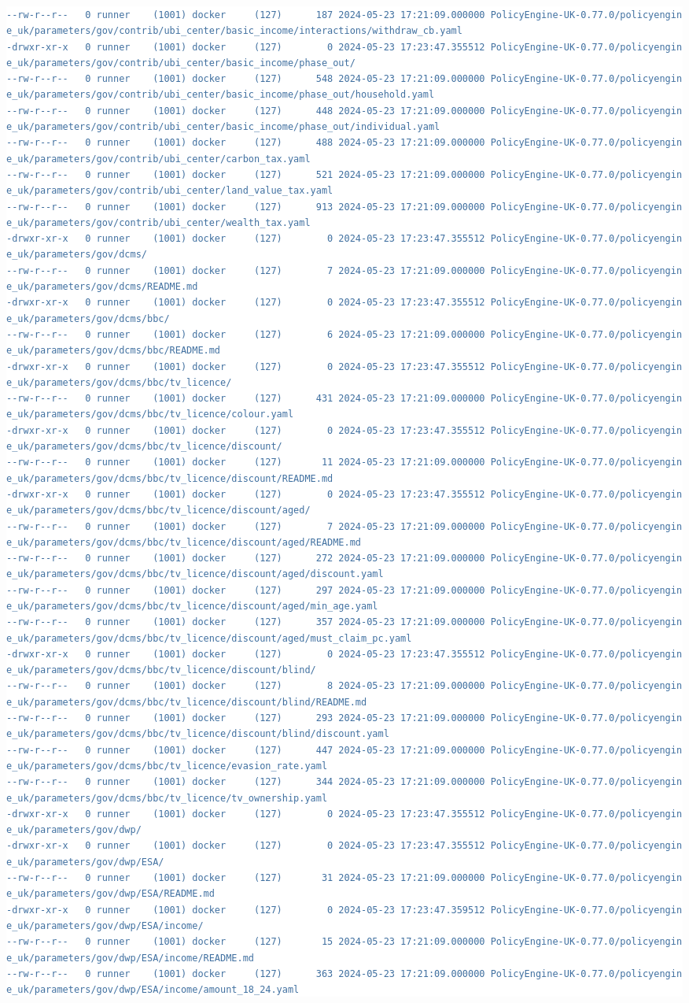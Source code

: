 ```diff
--rw-r--r--   0 runner    (1001) docker     (127)      187 2024-05-23 17:21:09.000000 PolicyEngine-UK-0.77.0/policyengine_uk/parameters/gov/contrib/ubi_center/basic_income/interactions/withdraw_cb.yaml
-drwxr-xr-x   0 runner    (1001) docker     (127)        0 2024-05-23 17:23:47.355512 PolicyEngine-UK-0.77.0/policyengine_uk/parameters/gov/contrib/ubi_center/basic_income/phase_out/
--rw-r--r--   0 runner    (1001) docker     (127)      548 2024-05-23 17:21:09.000000 PolicyEngine-UK-0.77.0/policyengine_uk/parameters/gov/contrib/ubi_center/basic_income/phase_out/household.yaml
--rw-r--r--   0 runner    (1001) docker     (127)      448 2024-05-23 17:21:09.000000 PolicyEngine-UK-0.77.0/policyengine_uk/parameters/gov/contrib/ubi_center/basic_income/phase_out/individual.yaml
--rw-r--r--   0 runner    (1001) docker     (127)      488 2024-05-23 17:21:09.000000 PolicyEngine-UK-0.77.0/policyengine_uk/parameters/gov/contrib/ubi_center/carbon_tax.yaml
--rw-r--r--   0 runner    (1001) docker     (127)      521 2024-05-23 17:21:09.000000 PolicyEngine-UK-0.77.0/policyengine_uk/parameters/gov/contrib/ubi_center/land_value_tax.yaml
--rw-r--r--   0 runner    (1001) docker     (127)      913 2024-05-23 17:21:09.000000 PolicyEngine-UK-0.77.0/policyengine_uk/parameters/gov/contrib/ubi_center/wealth_tax.yaml
-drwxr-xr-x   0 runner    (1001) docker     (127)        0 2024-05-23 17:23:47.355512 PolicyEngine-UK-0.77.0/policyengine_uk/parameters/gov/dcms/
--rw-r--r--   0 runner    (1001) docker     (127)        7 2024-05-23 17:21:09.000000 PolicyEngine-UK-0.77.0/policyengine_uk/parameters/gov/dcms/README.md
-drwxr-xr-x   0 runner    (1001) docker     (127)        0 2024-05-23 17:23:47.355512 PolicyEngine-UK-0.77.0/policyengine_uk/parameters/gov/dcms/bbc/
--rw-r--r--   0 runner    (1001) docker     (127)        6 2024-05-23 17:21:09.000000 PolicyEngine-UK-0.77.0/policyengine_uk/parameters/gov/dcms/bbc/README.md
-drwxr-xr-x   0 runner    (1001) docker     (127)        0 2024-05-23 17:23:47.355512 PolicyEngine-UK-0.77.0/policyengine_uk/parameters/gov/dcms/bbc/tv_licence/
--rw-r--r--   0 runner    (1001) docker     (127)      431 2024-05-23 17:21:09.000000 PolicyEngine-UK-0.77.0/policyengine_uk/parameters/gov/dcms/bbc/tv_licence/colour.yaml
-drwxr-xr-x   0 runner    (1001) docker     (127)        0 2024-05-23 17:23:47.355512 PolicyEngine-UK-0.77.0/policyengine_uk/parameters/gov/dcms/bbc/tv_licence/discount/
--rw-r--r--   0 runner    (1001) docker     (127)       11 2024-05-23 17:21:09.000000 PolicyEngine-UK-0.77.0/policyengine_uk/parameters/gov/dcms/bbc/tv_licence/discount/README.md
-drwxr-xr-x   0 runner    (1001) docker     (127)        0 2024-05-23 17:23:47.355512 PolicyEngine-UK-0.77.0/policyengine_uk/parameters/gov/dcms/bbc/tv_licence/discount/aged/
--rw-r--r--   0 runner    (1001) docker     (127)        7 2024-05-23 17:21:09.000000 PolicyEngine-UK-0.77.0/policyengine_uk/parameters/gov/dcms/bbc/tv_licence/discount/aged/README.md
--rw-r--r--   0 runner    (1001) docker     (127)      272 2024-05-23 17:21:09.000000 PolicyEngine-UK-0.77.0/policyengine_uk/parameters/gov/dcms/bbc/tv_licence/discount/aged/discount.yaml
--rw-r--r--   0 runner    (1001) docker     (127)      297 2024-05-23 17:21:09.000000 PolicyEngine-UK-0.77.0/policyengine_uk/parameters/gov/dcms/bbc/tv_licence/discount/aged/min_age.yaml
--rw-r--r--   0 runner    (1001) docker     (127)      357 2024-05-23 17:21:09.000000 PolicyEngine-UK-0.77.0/policyengine_uk/parameters/gov/dcms/bbc/tv_licence/discount/aged/must_claim_pc.yaml
-drwxr-xr-x   0 runner    (1001) docker     (127)        0 2024-05-23 17:23:47.355512 PolicyEngine-UK-0.77.0/policyengine_uk/parameters/gov/dcms/bbc/tv_licence/discount/blind/
--rw-r--r--   0 runner    (1001) docker     (127)        8 2024-05-23 17:21:09.000000 PolicyEngine-UK-0.77.0/policyengine_uk/parameters/gov/dcms/bbc/tv_licence/discount/blind/README.md
--rw-r--r--   0 runner    (1001) docker     (127)      293 2024-05-23 17:21:09.000000 PolicyEngine-UK-0.77.0/policyengine_uk/parameters/gov/dcms/bbc/tv_licence/discount/blind/discount.yaml
--rw-r--r--   0 runner    (1001) docker     (127)      447 2024-05-23 17:21:09.000000 PolicyEngine-UK-0.77.0/policyengine_uk/parameters/gov/dcms/bbc/tv_licence/evasion_rate.yaml
--rw-r--r--   0 runner    (1001) docker     (127)      344 2024-05-23 17:21:09.000000 PolicyEngine-UK-0.77.0/policyengine_uk/parameters/gov/dcms/bbc/tv_licence/tv_ownership.yaml
-drwxr-xr-x   0 runner    (1001) docker     (127)        0 2024-05-23 17:23:47.355512 PolicyEngine-UK-0.77.0/policyengine_uk/parameters/gov/dwp/
-drwxr-xr-x   0 runner    (1001) docker     (127)        0 2024-05-23 17:23:47.355512 PolicyEngine-UK-0.77.0/policyengine_uk/parameters/gov/dwp/ESA/
--rw-r--r--   0 runner    (1001) docker     (127)       31 2024-05-23 17:21:09.000000 PolicyEngine-UK-0.77.0/policyengine_uk/parameters/gov/dwp/ESA/README.md
-drwxr-xr-x   0 runner    (1001) docker     (127)        0 2024-05-23 17:23:47.359512 PolicyEngine-UK-0.77.0/policyengine_uk/parameters/gov/dwp/ESA/income/
--rw-r--r--   0 runner    (1001) docker     (127)       15 2024-05-23 17:21:09.000000 PolicyEngine-UK-0.77.0/policyengine_uk/parameters/gov/dwp/ESA/income/README.md
--rw-r--r--   0 runner    (1001) docker     (127)      363 2024-05-23 17:21:09.000000 PolicyEngine-UK-0.77.0/policyengine_uk/parameters/gov/dwp/ESA/income/amount_18_24.yaml
```